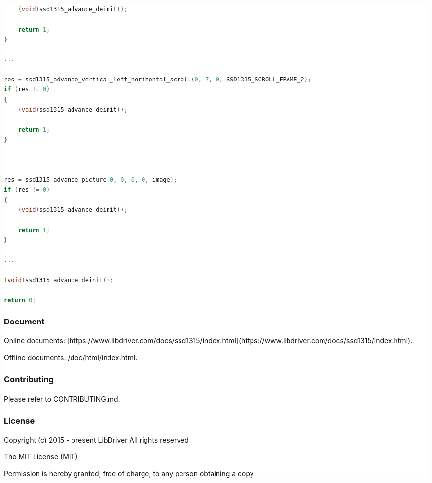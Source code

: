 ```C
    (void)ssd1315_advance_deinit();

    return 1;
}

...

res = ssd1315_advance_vertical_left_horizontal_scroll(0, 7, 0, SSD1315_SCROLL_FRAME_2);
if (res != 0)
{
    (void)ssd1315_advance_deinit();

    return 1;
}

...

res = ssd1315_advance_picture(0, 0, 0, 0, image);
if (res != 0)
{
    (void)ssd1315_advance_deinit();

    return 1;
}

...

(void)ssd1315_advance_deinit();

return 0;
```

### Document

Online documents: [https://www.libdriver.com/docs/ssd1315/index.html](https://www.libdriver.com/docs/ssd1315/index.html).

Offline documents: /doc/html/index.html.

### Contributing

Please refer to CONTRIBUTING.md.

### License

Copyright (c) 2015 - present LibDriver All rights reserved



The MIT License (MIT) 



Permission is hereby granted, free of charge, to any person obtaining a copy
